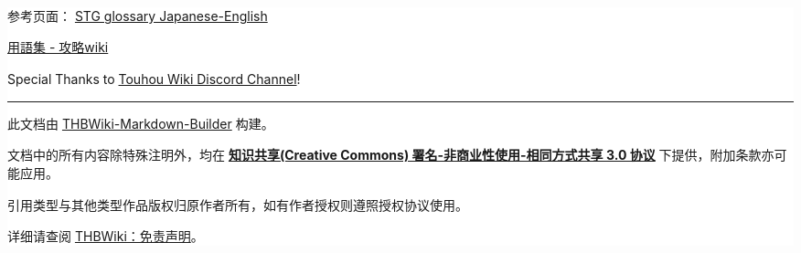 

  
参考页面： [STG glossary Japanese-English](https://pastebin.com/6DW0zyvu)  

[用語集 - 攻略wiki](http://wikiwiki.jp/thk/?Dic)  

Special Thanks to [Touhou Wiki Discord Channel](https://discord.gg/jkStRPc)!  

  

  
  

[^cite_note-1]: 妖妖梦英文缩写也是PCB





---

此文档由 [THBWiki-Markdown-Builder](https://github.com/Delsin-Yu/THBWiki-Markdown-Builder) 构建。

文档中的所有内容除特殊注明外，均在 [**知识共享(Creative Commons) 署名-非商业性使用-相同方式共享 3.0 协议**](https://creativecommons.org/licenses/by-sa/3.0/deed.zh-hans) 下提供，附加条款亦可能应用。

引用类型与其他类型作品版权归原作者所有，如有作者授权则遵照授权协议使用。

详细请查阅 [THBWiki：免责声明](https://thbwiki.cc/THBWiki:%E5%85%8D%E8%B4%A3%E5%A3%B0%E6%98%8E)。

